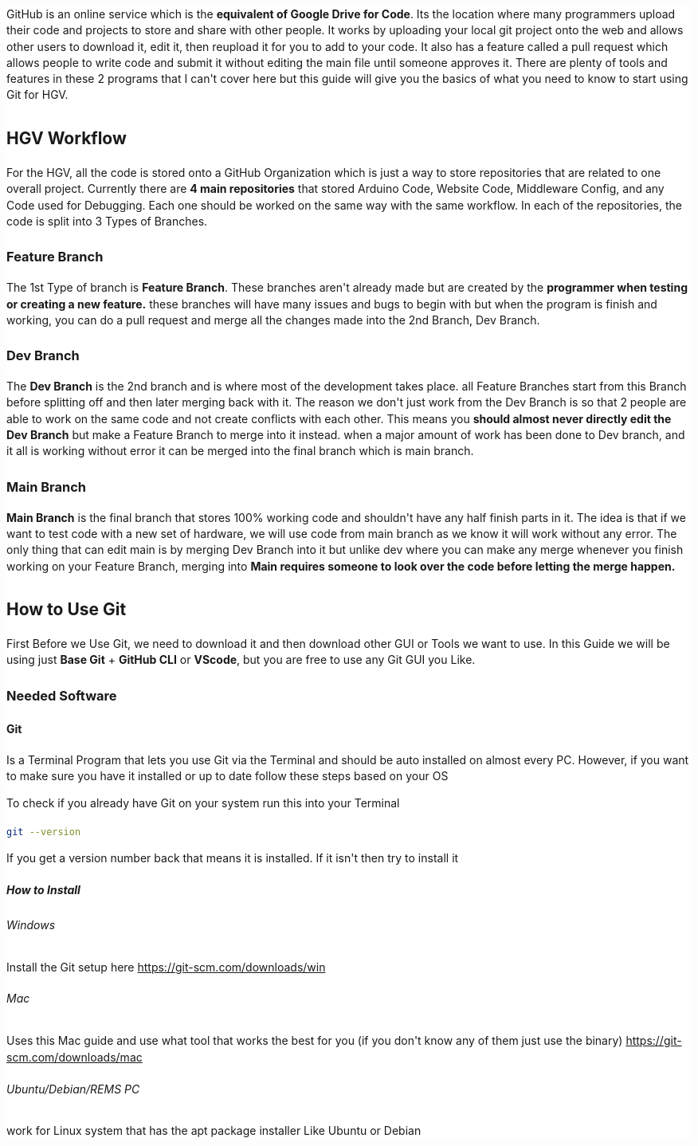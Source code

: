 GitHub is an online service which is the **equivalent of Google Drive for Code**. Its the location where many programmers upload their code and projects to store and share with other people. It works by uploading your local git project onto the web and allows other users to download it, edit it, then reupload it for you to add to your code. It also has a feature called a pull request which allows people to write code and submit it without editing the main file until someone approves it. There are plenty of tools and features in these 2 programs that I can't cover here but this guide will give you the basics of what you need to know to start using Git for HGV.

## HGV Workflow
For the HGV, all the code is stored onto a GitHub Organization which is just a way to store repositories that are related to one overall project. Currently there are **4 main repositories** that stored Arduino Code, Website Code, Middleware Config, and any Code used for Debugging. Each one should be worked on the same way with the same workflow. In each of the repositories, the code is split into 3 Types of Branches.
### Feature Branch
The 1st Type of branch is **Feature Branch**. These branches aren't already made but are created by the **programmer when testing or creating a new feature.** these branches will have many issues and bugs to begin with but when the program is finish and working, you can do a pull request and merge all the changes made into the 2nd Branch, Dev Branch.
### Dev Branch
The **Dev Branch** is the 2nd branch and is where most of the development takes place. all Feature Branches start from this Branch before splitting off and then later merging back with it. The reason we don't just work from the Dev Branch is so that 2 people are able to work on the same code and not create conflicts with each other. This means you **should almost never directly edit the Dev Branch** but make a Feature Branch to merge into it instead. when a major amount of work has been done to Dev branch, and it all is working without error it can be merged into the final branch which is main branch.
### Main Branch
**Main Branch** is the final branch that stores 100% working code and shouldn't have any half finish parts in it. The idea is that if we want to test code with a new set of hardware, we will use code from main branch as we know it will work without any error. The only thing that can edit main is by merging Dev Branch into it but unlike dev where you can make any merge whenever you finish working on your Feature Branch, merging into **Main requires someone to look over the code before letting the merge happen.**
## How to Use Git
First Before we Use Git, we need to download it and then download other GUI or Tools we want to use. In this Guide we will be using just **Base Git**  + **GitHub CLI** or **VScode**, but you are free to use any Git GUI you Like.
### Needed Software
#### Git
Is a Terminal Program that lets you use Git via the Terminal and should be auto installed on almost every PC. However, if you want to make sure you have it installed or up to date follow these steps based on your OS

To check if you already have Git on your system run this into your Terminal
``` bash
git --version
```
If you get a version number back that means it is installed. If it isn't then try to install it
##### How to Install
###### Windows
Install the Git setup here
https://git-scm.com/downloads/win
###### Mac
Uses this Mac guide and use what tool that works the best for you (if you don't know any of them just use the binary)
https://git-scm.com/downloads/mac
###### Ubuntu/Debian/REMS PC
work for Linux system that has the apt package installer Like Ubuntu or Debian
